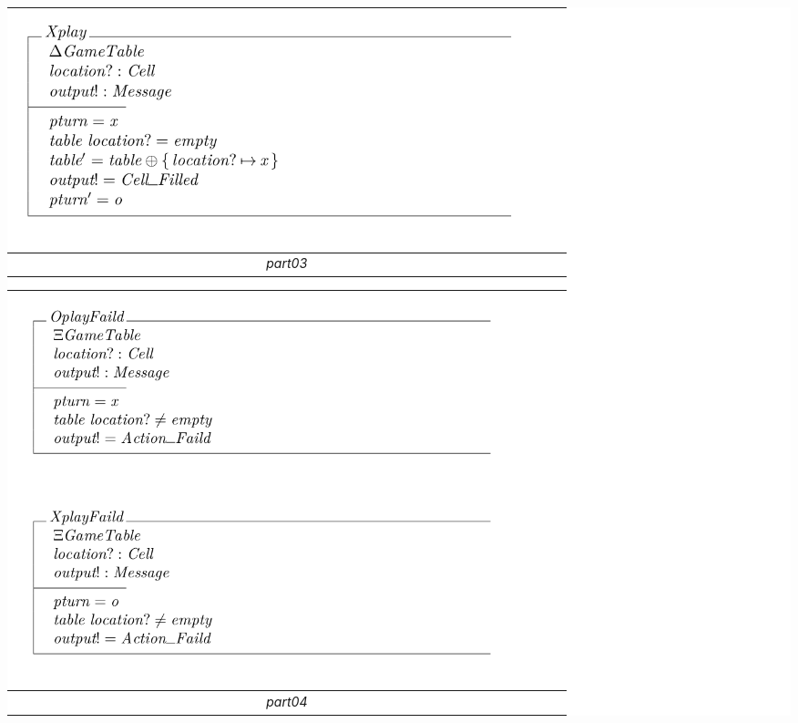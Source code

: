 | <img src="03.png" alt="Pair Game" width="600"/> | 
|:--:| 
| *part03* |

| <img src="04.png" alt="Pair Game" width="600"/> | 
|:--:| 
| *part04* |
